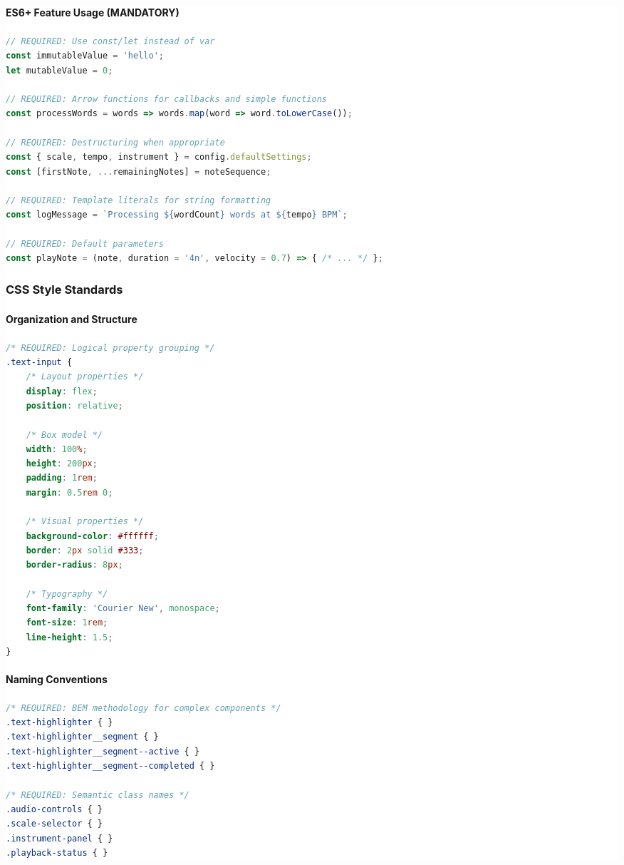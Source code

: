 #### ES6+ Feature Usage (MANDATORY)
```javascript
// REQUIRED: Use const/let instead of var
const immutableValue = 'hello';
let mutableValue = 0;

// REQUIRED: Arrow functions for callbacks and simple functions
const processWords = words => words.map(word => word.toLowerCase());

// REQUIRED: Destructuring when appropriate
const { scale, tempo, instrument } = config.defaultSettings;
const [firstNote, ...remainingNotes] = noteSequence;

// REQUIRED: Template literals for string formatting
const logMessage = `Processing ${wordCount} words at ${tempo} BPM`;

// REQUIRED: Default parameters
const playNote = (note, duration = '4n', velocity = 0.7) => { /* ... */ };
```

### CSS Style Standards

#### Organization and Structure
```css
/* REQUIRED: Logical property grouping */
.text-input {
    /* Layout properties */
    display: flex;
    position: relative;
    
    /* Box model */
    width: 100%;
    height: 200px;
    padding: 1rem;
    margin: 0.5rem 0;
    
    /* Visual properties */
    background-color: #ffffff;
    border: 2px solid #333;
    border-radius: 8px;
    
    /* Typography */
    font-family: 'Courier New', monospace;
    font-size: 1rem;
    line-height: 1.5;
}
```

#### Naming Conventions
```css
/* REQUIRED: BEM methodology for complex components */
.text-highlighter { }
.text-highlighter__segment { }
.text-highlighter__segment--active { }
.text-highlighter__segment--completed { }

/* REQUIRED: Semantic class names */
.audio-controls { }
.scale-selector { }
.instrument-panel { }
.playback-status { }
```

